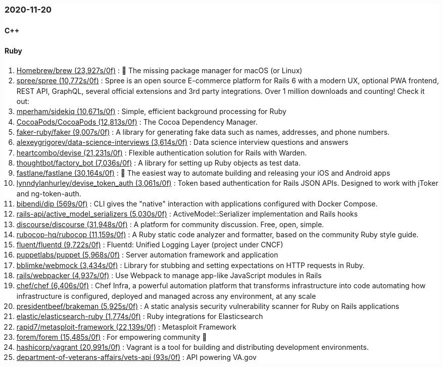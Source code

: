 ### 2020-11-20

#### C++

#### Ruby
1. [Homebrew/brew (23,927s/0f)](https://github.com/Homebrew/brew) : 🍺 The missing package manager for macOS (or Linux)
2. [spree/spree (10,772s/0f)](https://github.com/spree/spree) : Spree is an open source E-commerce platform for Rails 6 with a modern UX, optional PWA frontend, REST API, GraphQL, several official extensions and 3rd party integrations. Over 1 million downloads and counting! Check it out:
3. [mperham/sidekiq (10,671s/0f)](https://github.com/mperham/sidekiq) : Simple, efficient background processing for Ruby
4. [CocoaPods/CocoaPods (12,813s/0f)](https://github.com/CocoaPods/CocoaPods) : The Cocoa Dependency Manager.
5. [faker-ruby/faker (9,007s/0f)](https://github.com/faker-ruby/faker) : A library for generating fake data such as names, addresses, and phone numbers.
6. [alexeygrigorev/data-science-interviews (3,614s/0f)](https://github.com/alexeygrigorev/data-science-interviews) : Data science interview questions and answers
7. [heartcombo/devise (21,231s/0f)](https://github.com/heartcombo/devise) : Flexible authentication solution for Rails with Warden.
8. [thoughtbot/factory_bot (7,036s/0f)](https://github.com/thoughtbot/factory_bot) : A library for setting up Ruby objects as test data.
9. [fastlane/fastlane (30,164s/0f)](https://github.com/fastlane/fastlane) : 🚀 The easiest way to automate building and releasing your iOS and Android apps
10. [lynndylanhurley/devise_token_auth (3,061s/0f)](https://github.com/lynndylanhurley/devise_token_auth) : Token based authentication for Rails JSON APIs. Designed to work with jToker and ng-token-auth.
11. [bibendi/dip (569s/0f)](https://github.com/bibendi/dip) : CLI gives the "native" interaction with applications configured with Docker Compose.
12. [rails-api/active_model_serializers (5,030s/0f)](https://github.com/rails-api/active_model_serializers) : ActiveModel::Serializer implementation and Rails hooks
13. [discourse/discourse (31,948s/0f)](https://github.com/discourse/discourse) : A platform for community discussion. Free, open, simple.
14. [rubocop-hq/rubocop (11,159s/0f)](https://github.com/rubocop-hq/rubocop) : A Ruby static code analyzer and formatter, based on the community Ruby style guide.
15. [fluent/fluentd (9,722s/0f)](https://github.com/fluent/fluentd) : Fluentd: Unified Logging Layer (project under CNCF)
16. [puppetlabs/puppet (5,968s/0f)](https://github.com/puppetlabs/puppet) : Server automation framework and application
17. [bblimke/webmock (3,434s/0f)](https://github.com/bblimke/webmock) : Library for stubbing and setting expectations on HTTP requests in Ruby.
18. [rails/webpacker (4,937s/0f)](https://github.com/rails/webpacker) : Use Webpack to manage app-like JavaScript modules in Rails
19. [chef/chef (6,406s/0f)](https://github.com/chef/chef) : Chef Infra, a powerful automation platform that transforms infrastructure into code automating how infrastructure is configured, deployed and managed across any environment, at any scale
20. [presidentbeef/brakeman (5,925s/0f)](https://github.com/presidentbeef/brakeman) : A static analysis security vulnerability scanner for Ruby on Rails applications
21. [elastic/elasticsearch-ruby (1,774s/0f)](https://github.com/elastic/elasticsearch-ruby) : Ruby integrations for Elasticsearch
22. [rapid7/metasploit-framework (22,139s/0f)](https://github.com/rapid7/metasploit-framework) : Metasploit Framework
23. [forem/forem (15,485s/0f)](https://github.com/forem/forem) : For empowering community 🌱
24. [hashicorp/vagrant (20,991s/0f)](https://github.com/hashicorp/vagrant) : Vagrant is a tool for building and distributing development environments.
25. [department-of-veterans-affairs/vets-api (93s/0f)](https://github.com/department-of-veterans-affairs/vets-api) : API powering VA.gov
